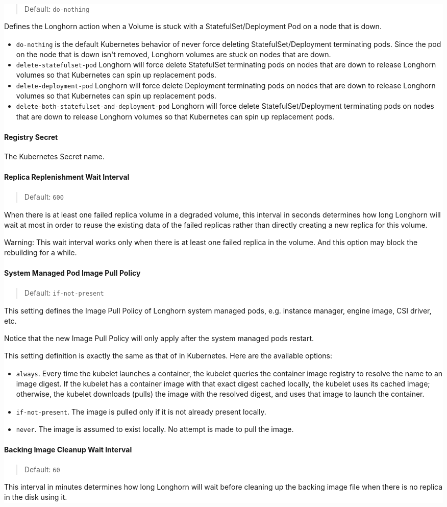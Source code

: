 > Default: `do-nothing`

Defines the Longhorn action when a Volume is stuck with a StatefulSet/Deployment Pod on a node that is down.

- `do-nothing` is the default Kubernetes behavior of never force deleting StatefulSet/Deployment terminating pods. Since the pod on the node that is down isn't removed, Longhorn volumes are stuck on nodes that are down.
- `delete-statefulset-pod` Longhorn will force delete StatefulSet terminating pods on nodes that are down to release Longhorn volumes so that Kubernetes can spin up replacement pods.
- `delete-deployment-pod` Longhorn will force delete Deployment terminating pods on nodes that are down to release Longhorn volumes so that Kubernetes can spin up replacement pods.
- `delete-both-statefulset-and-deployment-pod` Longhorn will force delete StatefulSet/Deployment terminating pods on nodes that are down to release Longhorn volumes so that Kubernetes can spin up replacement pods.

#### Registry Secret

The Kubernetes Secret name.

#### Replica Replenishment Wait Interval

> Default: `600`

When there is at least one failed replica volume in a degraded volume, this interval in seconds determines how long Longhorn will wait at most in order to reuse the existing data of the failed replicas rather than directly creating a new replica for this volume.

Warning: This wait interval works only when there is at least one failed replica in the volume. And this option may block the rebuilding for a while.

#### System Managed Pod Image Pull Policy

> Default: `if-not-present`

This setting defines the Image Pull Policy of Longhorn system managed pods, e.g. instance manager, engine image, CSI driver, etc.

Notice that the new Image Pull Policy will only apply after the system managed pods restart.

This setting definition is exactly the same as that of in Kubernetes. Here are the available options:

- `always`. Every time the kubelet launches a container, the kubelet queries the container image registry to resolve the name to an image digest. If the kubelet has a container image with that exact digest cached locally, the kubelet uses its cached image; otherwise, the kubelet downloads (pulls) the image with the resolved digest, and uses that image to launch the container.

- `if-not-present`. The image is pulled only if it is not already present locally.

- `never`. The image is assumed to exist locally. No attempt is made to pull the image.

#### Backing Image Cleanup Wait Interval
> Default: `60`

This interval in minutes determines how long Longhorn will wait before cleaning up the backing image file when there is no replica in the disk using it.
